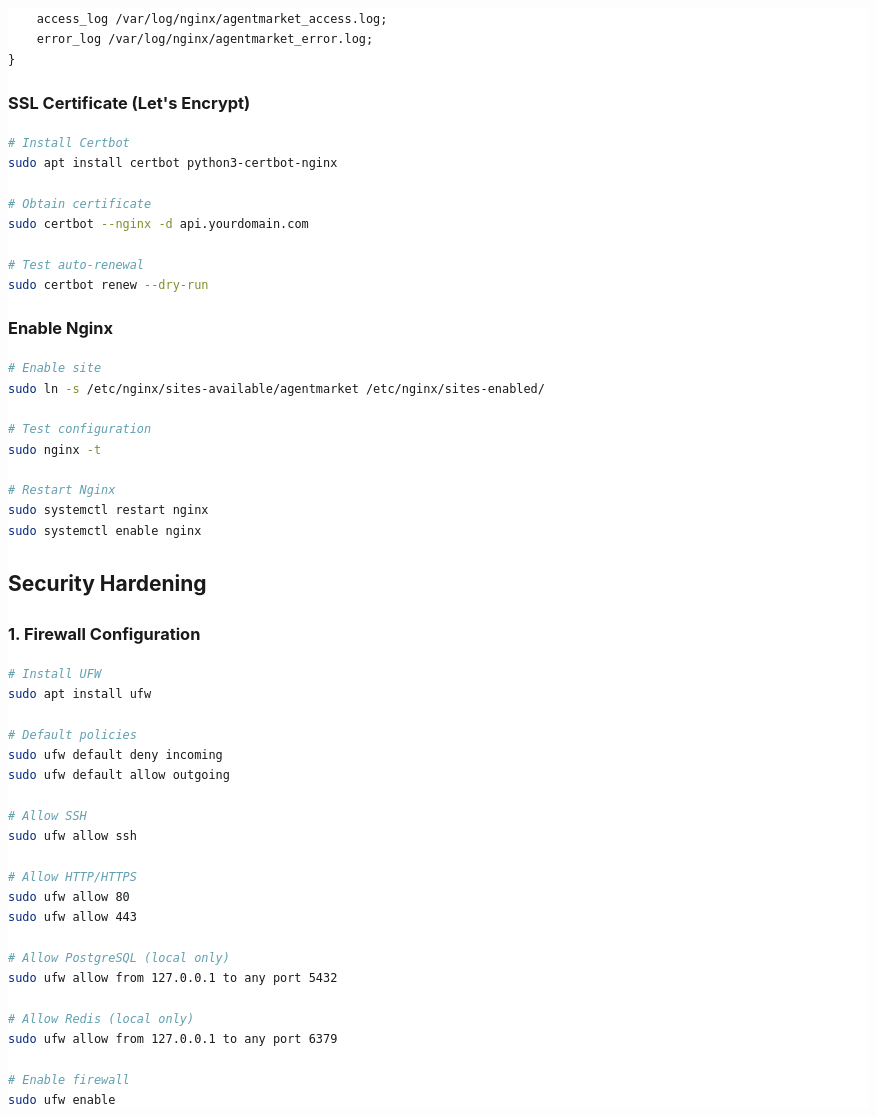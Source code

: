 ```nginx
    access_log /var/log/nginx/agentmarket_access.log;
    error_log /var/log/nginx/agentmarket_error.log;
}
```

### SSL Certificate (Let's Encrypt)

```bash
# Install Certbot
sudo apt install certbot python3-certbot-nginx

# Obtain certificate
sudo certbot --nginx -d api.yourdomain.com

# Test auto-renewal
sudo certbot renew --dry-run
```

### Enable Nginx

```bash
# Enable site
sudo ln -s /etc/nginx/sites-available/agentmarket /etc/nginx/sites-enabled/

# Test configuration
sudo nginx -t

# Restart Nginx
sudo systemctl restart nginx
sudo systemctl enable nginx
```

## Security Hardening

### 1. Firewall Configuration

```bash
# Install UFW
sudo apt install ufw

# Default policies
sudo ufw default deny incoming
sudo ufw default allow outgoing

# Allow SSH
sudo ufw allow ssh

# Allow HTTP/HTTPS
sudo ufw allow 80
sudo ufw allow 443

# Allow PostgreSQL (local only)
sudo ufw allow from 127.0.0.1 to any port 5432

# Allow Redis (local only)
sudo ufw allow from 127.0.0.1 to any port 6379

# Enable firewall
sudo ufw enable
```
